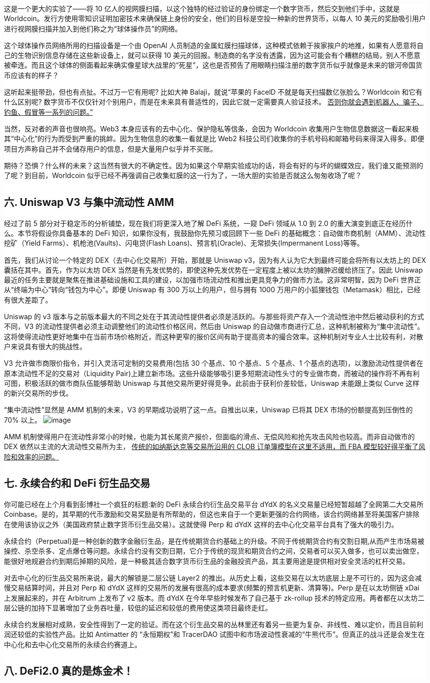 这是一个更大的实验了——将 10 亿人的视网膜扫描，以这个独特的经过验证的身份绑定一个数字货币，然后交到他们手中，这就是 Worldcoin。发行方使用零知识证明加密技术来确保链上身份的安全，他们的目标是空投一种新的世界货币，以每人 10 美元的奖励吸引用户进行视网膜扫描并加入到他们称之为“球体操作员”的网络。

这个球体操作员网络所用的扫描设备是一个由 OpenAl 人员制造的金属虹膜扫描球体，这种模式依赖于挨家挨户的地推，如果有人愿意将自己的生物识别信息存储在这些新设备上，就可以获得 10 美元的回报。制造商的名字没有透露，因为这可能会有个糟糕的结局，别人不愿意被牵连。而且这个球体的侧面看起来确实像星球大战里的“死星”，这也是否预告了用眼睛扫描注册的数字货币似乎就像是未来的银河帝国货币应该有的样子？

这听起来挺带劲，但也有点扯。不过万一它有用呢? 比如大神 Balaji，就说“苹果的 FacelD 不就是每天扫描数亿张脸么？Worldcoin 和它有什么区别呢? 数字货币不仅仅针对个别用户，而是在未来具有普适性的，因此它就一定需要真人验证技术。 [否则你就会遇到机器人、骗子、钓鱼、假冒等一系列的问题。”](https://twitter.com/balajis/status/1454024588506005510?s=20)

当然，反对者的声音也很响亮。Web3 本身应该有的去中心化、保护隐私等信条，会因为 Worldcoin 收集用户生物信息数据这一看起来极其“中心化”的行为而受到严重的挑衅。因为生物信息的收集一看就是比 Web2 科技公司们收集你的手机号码和邮箱号码来得深入得多。即便项目方声称自己并不会储存用户的信息，但是大量用户似乎并不买账。

期待？恐惧？什么样的未来？这当然有很大的不确定性。因为如果这个早期实验成功的话，将会有好的与坏的蝴蝶效应，我们谁又能预测的了呢？到目前，Worldcoin 似乎已经不再强调自己收集虹膜的这一行为了，一场大胆的实验是否就这么匆匆收场了呢？

## 六. Uniswap V3 与集中流动性 AMM

经过了前 5 部分对于稳定币的分析铺垫，现在我们将更深入地了解 DeFi 系统，一窥 DeFi 领域从 1.0 到 2.0 的重大演变到底正在经历什么。本节将假设你具备基本的 DeFi 知识，如果你没有，我鼓励你先预习或回顾下一些 DeFi 的基础概念：自动做市商机制（AMM）、流动性挖矿（Yield Farms）、机枪池(Vaults)、闪电贷(Flash Loans)、预言机(Oracle)、无常损失(Impermanent Loss)等等。

首先，我们从讨论一个特定的 DEX（去中心化交易所）开始，那就是 Uniswap v3，因为有人认为它大到最终可能会将所有以太坊上的 DEX 囊括在其中。首先，作为以太坊 DEX 当然是有先发优势的，即使这种先发优势在一定程度上被以太坊的臃肿迟缓给挤压了。因此 Uniswap 最近的任务主要就是聚焦在推进基础设施和工具的建设，以加强市场流动性和推出更具竞争力的做市方法。这非常明智，因为 DeFi 世界正从“终端为中心”转向“钱包为中心”。即便 Uniswap 有 300 万以上的用户，但与拥有 1000 万用户的小狐狸钱包（Metamask）相比，已经有很大差距了。

Uniswap 的 v3 版本与之前版本最大的不同之处在于其流动性提供者必须是活跃的。与那些将资产存入一个流动性池中然后被动获利的方式不同，V3 的流动性提供者必须主动调整他们的流动性价格区间，然后由 Uniswap 的自动做市商进行汇总，这种机制被称为“集中流动性”。这将使得流动性更好地集中在当前市场价格附近，而这种更窄的报价区间有助于提高资本的撮合效率。这种机制对专业人士比较有利，对散户来说具有很大的挑战性。

V3 允许做市商限价指令，并引入灵活可定制的交易费用(包括 30 个基点、10 个基点、5 个基点、1 个基点的选项)，以激励流动性提供者在原本流动性不足的交易对（Liquidity Pair)上建立新市场。这些升级能够吸引更多短期流动性头寸的专业做市商，而被动的操作将不再有利可图，积极活跃的做市商队伍能够帮助 Uniswap 与其他交易所更好得竞争。此前由于获利价差较低，Uniswap 未能跟上类似 Curve 这样的新兴交易所的步伐。

“集中流动性”显然是 AMM 机制的未来，V3 的早期成功说明了这一点。自推出以来，Uniswap 已将其 DEX 市场的份额提高到压倒性的 70% 以上。
![image](https://qnimg.zhaobanxian.top/img/N1oaI77aL_eA0ajn7UQdJ.png)

AMM 机制使得用户在流动性非常小的时候，也能为其长尾资产报价，但面临的滑点、无偿风险和抢先攻击风险也较高。而非自动做市的 DEX 依然以主流的大流动性交易所为主， [传统的如纳斯达克等交易所沿用的 CLOB 订单簿模型在这里不适用，而 FBA 模型较好得平衡了风险和效率的问题。](https://www.btcfans.com/zh-cn/article/56846)

## 七. 永续合约和 DeFi 衍生品交易

你可能已经在上个月看到彭博社一个疯狂的标题:新的 DeFi 永续合约衍生品交易平台 dYdX 的名义交易量已经短暂超越了全网第二大交易所 Coinbase。是的，其早期的代币激励和交易奖励是有所帮助的，但这也来自于一个更新更强的合约网络，该合约网络甚至将美国客户排除在使用该协议之外（美国政府禁止数字货币衍生品交易）。这就使得 Perp 和 dYdX 这样的去中心化交易平台具有了强大的吸引力。

永续合约（Perpetual)是一种创新的数字金融衍生品，是在传统期货合约基础上的升级。不同于传统期货合约有交割日期,从而产生市场易被操控、杀空杀多、定点爆仓等问题。永续合约没有交割日期，它介于传统的现货和期货合约之间，交易者可以买入做多，也可以卖出做空，能很好地规避合约到期后掉期的风险，是一种极其适合数字货币衍生品的金融投资产品，其主要用途是提供相对安全灵活的杠杆交易。

对去中心化的衍生品交易所来说，最大的解锁是二层公链 Layer2 的推出。从历史上看，这些交易在以太坊底层上是不可行的，因为这会减慢交易结算时间，并且对 Perp 和 dYdX 这样的交易所的发展有很高的成本要求(频繁的预言机更新、清算等)。Perp 是在以太坊侧链 xDai 上发展起来的，并在 Arbitrum 上发布了 v2 版本。而 dYdX 在今年早些时候发布了自己基于 zk-rollup 技术的特定应用。两者都在以太坊二层公链的加持下显著增加了业务吞吐量，较低的延迟和较低的费用使这类项目最终走红。

永续合约发展相对成熟，安全性得到了一定的验证。而在这个衍生品交易的丛林里还有着另一些更为复杂、非线性、难以定价，而且目前利润还较低的实验性产品。比如 Antimatter 的 “永恒期权”和 TracerDAO 试图中和市场波动性衰减的“牛熊代币”。但真正的战斗还是会发生在中心化和去中心化交易所的永续合约赛道上。

## 八. DeFi2.0 真的是炼金术！
